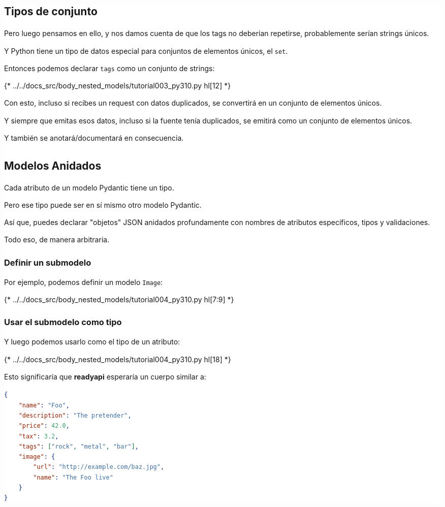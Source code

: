 ## Tipos de conjunto

Pero luego pensamos en ello, y nos damos cuenta de que los tags no deberían repetirse, probablemente serían strings únicos.

Y Python tiene un tipo de datos especial para conjuntos de elementos únicos, el `set`.

Entonces podemos declarar `tags` como un conjunto de strings:

{* ../../docs_src/body_nested_models/tutorial003_py310.py hl[12] *}

Con esto, incluso si recibes un request con datos duplicados, se convertirá en un conjunto de elementos únicos.

Y siempre que emitas esos datos, incluso si la fuente tenía duplicados, se emitirá como un conjunto de elementos únicos.

Y también se anotará/documentará en consecuencia.

## Modelos Anidados

Cada atributo de un modelo Pydantic tiene un tipo.

Pero ese tipo puede ser en sí mismo otro modelo Pydantic.

Así que, puedes declarar "objetos" JSON anidados profundamente con nombres de atributos específicos, tipos y validaciones.

Todo eso, de manera arbitraria.

### Definir un submodelo

Por ejemplo, podemos definir un modelo `Image`:

{* ../../docs_src/body_nested_models/tutorial004_py310.py hl[7:9] *}

### Usar el submodelo como tipo

Y luego podemos usarlo como el tipo de un atributo:

{* ../../docs_src/body_nested_models/tutorial004_py310.py hl[18] *}

Esto significaría que **readyapi** esperaría un cuerpo similar a:

```JSON
{
    "name": "Foo",
    "description": "The pretender",
    "price": 42.0,
    "tax": 3.2,
    "tags": ["rock", "metal", "bar"],
    "image": {
        "url": "http://example.com/baz.jpg",
        "name": "The Foo live"
    }
}
```
